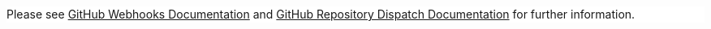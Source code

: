 Please see [GitHub Webhooks Documentation](https://docs.github.com/en/developers/webhooks-and-events/webhooks/webhook-events-and-payloads) and
[GitHub Repository Dispatch Documentation](https://docs.github.com/en/actions/using-workflows/events-that-trigger-workflows#repository_dispatch) for further information.
